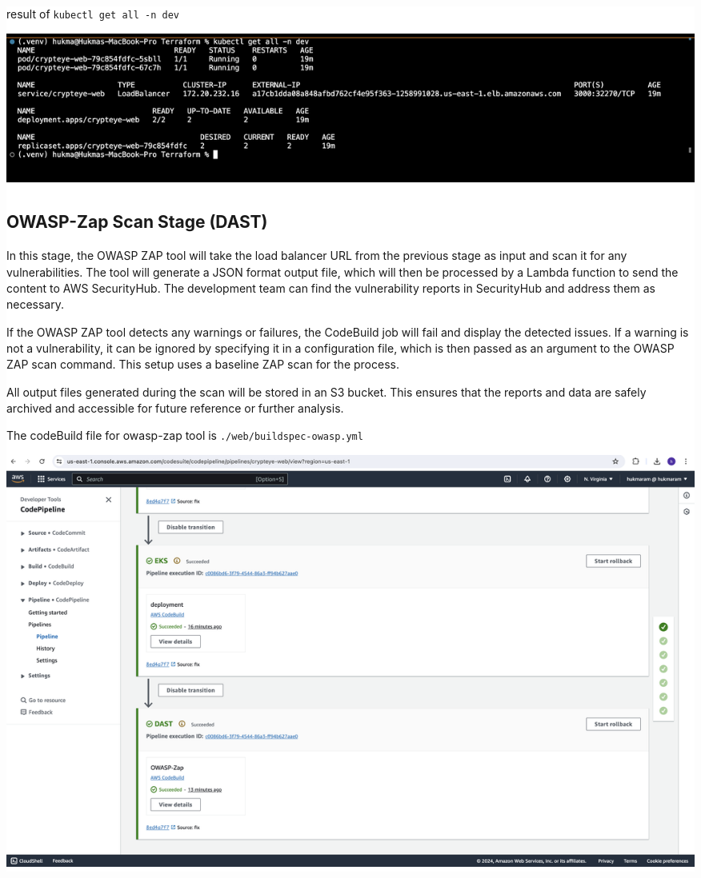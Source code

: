 result of `kubectl get all -n dev`

![deployment](./images/helm_eks.png)

## OWASP-Zap Scan Stage (DAST)

In this stage, the OWASP ZAP tool will take the load balancer URL from the previous stage as input and scan it for any vulnerabilities. The tool will generate a JSON format output file, which will then be processed by a Lambda function to send the content to AWS SecurityHub. The development team can find the vulnerability reports in SecurityHub and address them as necessary.

If the OWASP ZAP tool detects any warnings or failures, the CodeBuild job will fail and display the detected issues. If a warning is not a vulnerability, it can be ignored by specifying it in a configuration file, which is then passed as an argument to the OWASP ZAP scan command. This setup uses a baseline ZAP scan for the process.

All output files generated during the scan will be stored in an S3 bucket. This ensures that the reports and data are safely archived and accessible for future reference or further analysis.

The codeBuild file for owasp-zap tool is `./web/buildspec-owasp.yml`

![owasp_stage](./images/owasp_stage.png)
